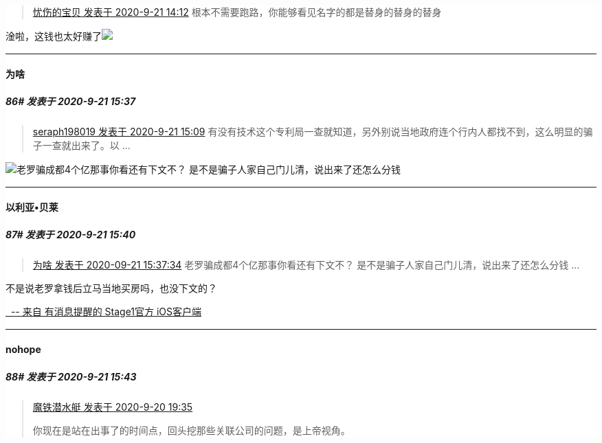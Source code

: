 

<blockquote><a href="httphttps://bbs.saraba1st.com/2b/forum.php?mod=redirect&amp;goto=findpost&amp;pid=48804081&amp;ptid=1960832" target="_blank">忧伤的宝贝 发表于 2020-9-21 14:12</a>
根本不需要跑路，你能够看见名字的都是替身的替身的替身</blockquote>
淦啦，这钱也太好赚了<img src="https://static.saraba1st.com/image/smiley/face2017/018.png" referrerpolicy="no-referrer">







-----

####  为啥  
##### 86#       发表于 2020-9-21 15:37



<blockquote><a href="httphttps://bbs.saraba1st.com/2b/forum.php?mod=redirect&amp;goto=findpost&amp;pid=48804565&amp;ptid=1960832" target="_blank">seraph198019 发表于 2020-9-21 15:09</a>
有没有技术这个专利局一查就知道，另外别说当地政府连个行内人都找不到，这么明显的骗子一查就出来了。以 ...</blockquote>
<img src="https://static.saraba1st.com/image/smiley/face2017/067.png" referrerpolicy="no-referrer">老罗骗成都4个亿那事你看还有下文不？
是不是骗子人家自己门儿清，说出来了还怎么分钱







-----

####  以利亚•贝莱  
##### 87#       发表于 2020-9-21 15:40



<blockquote><a href="httphttps://bbs.saraba1st.com/2b/forum.php?mod=redirect&amp;goto=findpost&amp;pid=48804869&amp;ptid=1960832" target="_blank">为啥 发表于 2020-09-21 15:37:34</a>
老罗骗成都4个亿那事你看还有下文不？
是不是骗子人家自己门儿清，说出来了还怎么分钱 ...</blockquote>不是说老罗拿钱后立马当地买房吗，也没下文的？

[  -- 来自 有消息提醒的 Stage1官方 iOS客户端](https://itunes.apple.com/fi/app/saraba1st/id1221237470?mt=8)







-----

####  nohope  
##### 88#       发表于 2020-9-21 15:43



<blockquote><a href="httphttps://bbs.saraba1st.com/2b/forum.php?mod=redirect&amp;goto=findpost&amp;pid=48796635&amp;ptid=1960832" target="_blank">魔铁潜水艇 发表于 2020-9-20 19:35</a>

你现在是站在出事了的时间点，回头挖那些关联公司的问题，是上帝视角。
